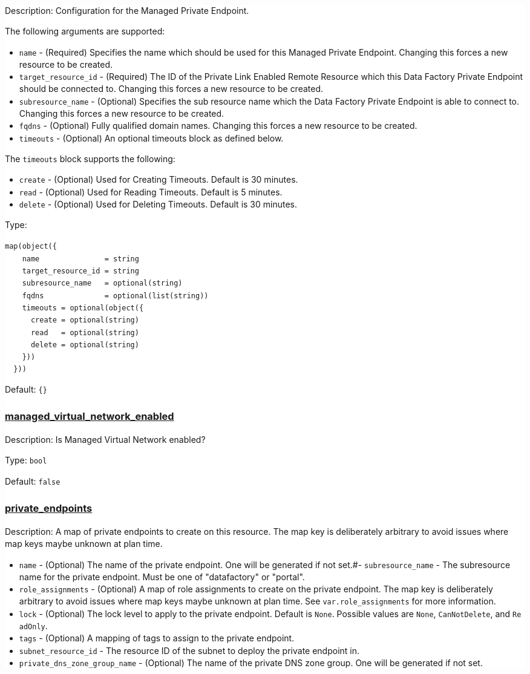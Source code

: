 Description: Configuration for the Managed Private Endpoint.

The following arguments are supported:

- `name` - (Required) Specifies the name which should be used for this Managed Private Endpoint. Changing this forces a new resource to be created.
- `target_resource_id` - (Required) The ID of the Private Link Enabled Remote Resource which this Data Factory Private Endpoint should be connected to. Changing this forces a new resource to be created.
- `subresource_name` - (Optional) Specifies the sub resource name which the Data Factory Private Endpoint is able to connect to. Changing this forces a new resource to be created.
- `fqdns` - (Optional) Fully qualified domain names. Changing this forces a new resource to be created.
- `timeouts` - (Optional) An optional timeouts block as defined below.

The `timeouts` block supports the following:

- `create` - (Optional) Used for Creating Timeouts. Default is 30 minutes.
- `read` - (Optional) Used for Reading Timeouts. Default is 5 minutes.
- `delete` - (Optional) Used for Deleting Timeouts. Default is 30 minutes.

Type:

```hcl
map(object({
    name               = string
    target_resource_id = string
    subresource_name   = optional(string)
    fqdns              = optional(list(string))
    timeouts = optional(object({
      create = optional(string)
      read   = optional(string)
      delete = optional(string)
    }))
  }))
```

Default: `{}`

### <a name="input_managed_virtual_network_enabled"></a> [managed\_virtual\_network\_enabled](#input\_managed\_virtual\_network\_enabled)

Description: Is Managed Virtual Network enabled?

Type: `bool`

Default: `false`

### <a name="input_private_endpoints"></a> [private\_endpoints](#input\_private\_endpoints)

Description: A map of private endpoints to create on this resource. The map key is deliberately arbitrary to avoid issues where map keys maybe unknown at plan time.

- `name` - (Optional) The name of the private endpoint. One will be generated if not set.#- `subresource_name` - The subresource name for the private endpoint. Must be one of "datafactory" or "portal".
- `role_assignments` - (Optional) A map of role assignments to create on the private endpoint. The map key is deliberately arbitrary to avoid issues where map keys maybe unknown at plan time. See `var.role_assignments` for more information.
- `lock` - (Optional) The lock level to apply to the private endpoint. Default is `None`. Possible values are `None`, `CanNotDelete`, and `ReadOnly`.
- `tags` - (Optional) A mapping of tags to assign to the private endpoint.
- `subnet_resource_id` - The resource ID of the subnet to deploy the private endpoint in.
- `private_dns_zone_group_name` - (Optional) The name of the private DNS zone group. One will be generated if not set.